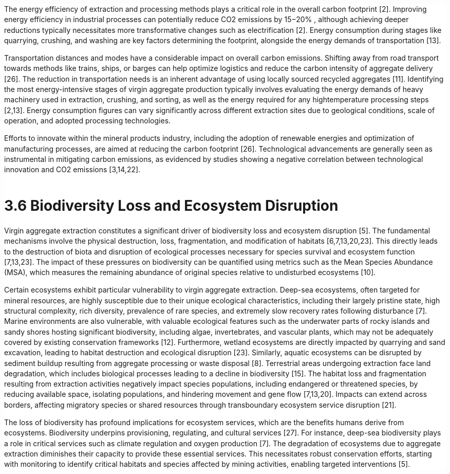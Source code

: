 The energy efficiency of extraction and processing methods plays a critical role in the overall carbon footprint [2]. Improving energy efficiency in industrial processes can potentially reduce CO2 emissions by $1 5 \mathrm { - } 2 0 \%$ , although achieving deeper reductions typically necessitates more transformative changes such as electrification [2]. Energy consumption during stages like quarrying, crushing, and washing are key factors determining the footprint, alongside the energy demands of transportation [13].  

Transportation distances and modes have a considerable impact on overall carbon emissions. Shifting away from road transport towards methods like trains, ships, or barges can help optimize logistics and reduce the carbon intensity of aggregate delivery [26]. The reduction in transportation needs is an inherent advantage of using locally sourced recycled aggregates [11]. Identifying the most energy-intensive stages of virgin aggregate production typically involves evaluating the energy demands of heavy machinery used in extraction, crushing, and sorting, as well as the energy required for any hightemperature processing steps [2,13]. Energy consumption figures can vary significantly across different extraction sites due to geological conditions, scale of operation, and adopted processing technologies.​  

Efforts to innovate within the mineral products industry, including the adoption of renewable energies and optimization of manufacturing processes, are aimed at reducing the carbon footprint [26]. Technological advancements are generally seen as instrumental in mitigating carbon emissions, as evidenced by studies showing a negative correlation between technological innovation and CO2 emissions [3,14,22].  

# 3.6 Biodiversity Loss and Ecosystem Disruption  

Virgin aggregate extraction constitutes a significant driver of biodiversity loss and ecosystem disruption [5]. The fundamental mechanisms involve the physical destruction, loss, fragmentation, and modification of habitats [6,7,13,20,23]. This directly leads to the destruction of biota and disruption of ecological processes necessary for species survival and ecosystem function [7,13,23]. The impact of these pressures on biodiversity can be quantified using metrics such as the Mean Species Abundance (MSA), which measures the remaining abundance of original species relative to undisturbed ecosystems [10].​  

Certain ecosystems exhibit particular vulnerability to virgin aggregate extraction. Deep-sea ecosystems, often targeted for mineral resources, are highly susceptible due to their unique ecological characteristics, including their largely pristine state, high structural complexity, rich diversity, prevalence of rare species, and extremely slow recovery rates following disturbance [7]. Marine environments are also vulnerable, with valuable ecological features such as the underwater parts of rocky islands and sandy shores hosting significant biodiversity, including algae, invertebrates, and vascular plants, which may not be adequately covered by existing conservation frameworks [12]. Furthermore, wetland ecosystems are directly impacted by quarrying and sand excavation, leading to habitat destruction and ecological disruption [23]. Similarly, aquatic ecosystems can be disrupted by sediment buildup resulting from aggregate processing or waste disposal [8]. Terrestrial areas undergoing extraction face land degradation, which includes biological processes leading to a decline in biodiversity [15]. The habitat loss and fragmentation resulting from extraction activities negatively impact species populations, including endangered or threatened species, by reducing available space, isolating populations, and hindering movement and gene flow [7,13,20]. Impacts can extend across borders, affecting migratory species or shared resources through transboundary ecosystem service disruption [21].​  

The loss of biodiversity has profound implications for ecosystem services, which are the benefits humans derive from ecosystems. Biodiversity underpins provisioning, regulating, and cultural services [27]. For instance, deep-sea biodiversity plays a role in critical services such as climate regulation and oxygen production [7]. The degradation of ecosystems due to aggregate extraction diminishes their capacity to provide these essential services. This necessitates robust conservation efforts, starting with monitoring to identify critical habitats and species affected by mining activities, enabling targeted interventions [5].​  
